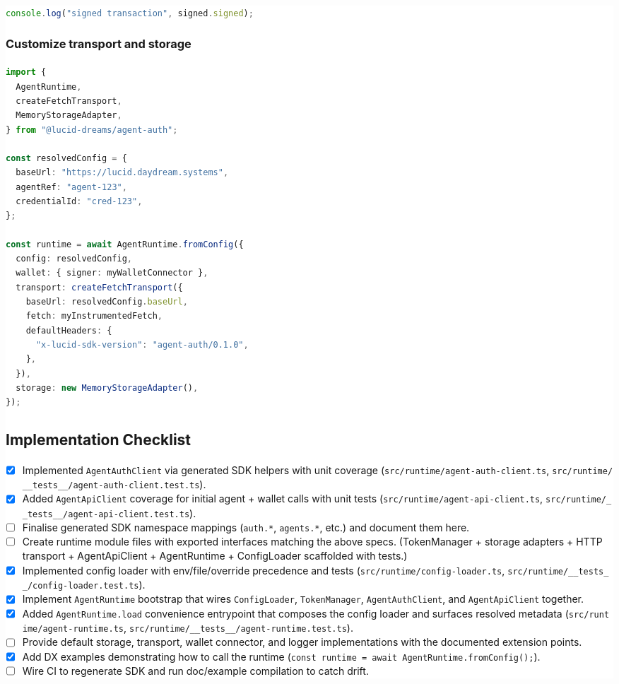 ```ts
console.log("signed transaction", signed.signed);
```

### Customize transport and storage
```ts
import {
  AgentRuntime,
  createFetchTransport,
  MemoryStorageAdapter,
} from "@lucid-dreams/agent-auth";

const resolvedConfig = {
  baseUrl: "https://lucid.daydream.systems",
  agentRef: "agent-123",
  credentialId: "cred-123",
};

const runtime = await AgentRuntime.fromConfig({
  config: resolvedConfig,
  wallet: { signer: myWalletConnector },
  transport: createFetchTransport({
    baseUrl: resolvedConfig.baseUrl,
    fetch: myInstrumentedFetch,
    defaultHeaders: {
      "x-lucid-sdk-version": "agent-auth/0.1.0",
    },
  }),
  storage: new MemoryStorageAdapter(),
});
```

## Implementation Checklist
- [x] Implemented `AgentAuthClient` via generated SDK helpers with unit coverage (`src/runtime/agent-auth-client.ts`, `src/runtime/__tests__/agent-auth-client.test.ts`).
- [x] Added `AgentApiClient` coverage for initial agent + wallet calls with unit tests (`src/runtime/agent-api-client.ts`, `src/runtime/__tests__/agent-api-client.test.ts`).
- [ ] Finalise generated SDK namespace mappings (`auth.*`, `agents.*`, etc.) and document them here.
- [ ] Create runtime module files with exported interfaces matching the above specs. (TokenManager + storage adapters + HTTP transport + AgentApiClient + AgentRuntime + ConfigLoader scaffolded with tests.)
- [x] Implemented config loader with env/file/override precedence and tests (`src/runtime/config-loader.ts`, `src/runtime/__tests__/config-loader.test.ts`).
- [x] Implement `AgentRuntime` bootstrap that wires `ConfigLoader`, `TokenManager`, `AgentAuthClient`, and `AgentApiClient` together.
- [x] Added `AgentRuntime.load` convenience entrypoint that composes the config loader and surfaces resolved metadata (`src/runtime/agent-runtime.ts`, `src/runtime/__tests__/agent-runtime.test.ts`).
- [ ] Provide default storage, transport, wallet connector, and logger implementations with the documented extension points.
- [x] Add DX examples demonstrating how to call the runtime (`const runtime = await AgentRuntime.fromConfig();`).
- [ ] Wire CI to regenerate SDK and run doc/example compilation to catch drift.
